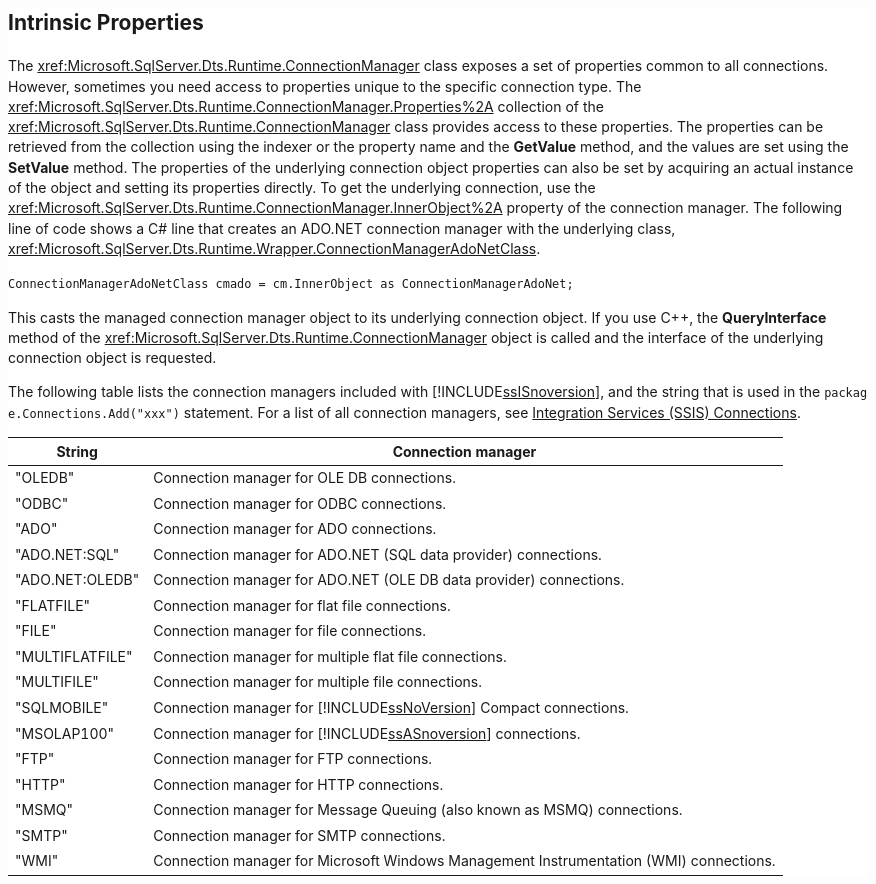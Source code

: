 ## Intrinsic Properties

The <xref:Microsoft.SqlServer.Dts.Runtime.ConnectionManager> class exposes a set of properties common to all connections. However, sometimes you need access to properties unique to the specific connection type. The <xref:Microsoft.SqlServer.Dts.Runtime.ConnectionManager.Properties%2A> collection of the <xref:Microsoft.SqlServer.Dts.Runtime.ConnectionManager> class provides access to these properties. The properties can be retrieved from the collection using the indexer or the property name and the **GetValue** method, and the values are set using the **SetValue** method. The properties of the underlying connection object properties can also be set by acquiring an actual instance of the object and setting its properties directly. To get the underlying connection, use the <xref:Microsoft.SqlServer.Dts.Runtime.ConnectionManager.InnerObject%2A> property of the connection manager. The following line of code shows a C# line that creates an ADO.NET connection manager with the underlying class, <xref:Microsoft.SqlServer.Dts.Runtime.Wrapper.ConnectionManagerAdoNetClass>.

`ConnectionManagerAdoNetClass cmado = cm.InnerObject as ConnectionManagerAdoNet;`

This casts the managed connection manager object to its underlying connection object. If you use C++, the **QueryInterface** method of the <xref:Microsoft.SqlServer.Dts.Runtime.ConnectionManager> object is called and the interface of the underlying connection object is requested.

The following table lists the connection managers included with [!INCLUDE[ssISnoversion](../../includes/ssisnoversion-md.md)], and the string that is used in the `package.Connections.Add("xxx")` statement. For a list of all connection managers, see [Integration Services (SSIS) Connections](../../integration-services/connection-manager/integration-services-ssis-connections.md).

| String | Connection manager |
| --- | --- |
| "OLEDB" | Connection manager for OLE DB connections. |
| "ODBC" | Connection manager for ODBC connections. |
| "ADO" | Connection manager for ADO connections. |
| "ADO.NET:SQL" | Connection manager for ADO.NET (SQL data provider) connections. |
| "ADO.NET:OLEDB" | Connection manager for ADO.NET (OLE DB data provider) connections. |
| "FLATFILE" | Connection manager for flat file connections. |
| "FILE" | Connection manager for file connections. |
| "MULTIFLATFILE" | Connection manager for multiple flat file connections. |
| "MULTIFILE" | Connection manager for multiple file connections. |
| "SQLMOBILE" | Connection manager for [!INCLUDE[ssNoVersion](../../includes/ssnoversion-md.md)] Compact connections. |
| "MSOLAP100" | Connection manager for [!INCLUDE[ssASnoversion](../../includes/ssasnoversion-md.md)] connections. |
| "FTP" | Connection manager for FTP connections. |
| "HTTP" | Connection manager for HTTP connections. |
| "MSMQ" | Connection manager for Message Queuing (also known as MSMQ) connections. |
| "SMTP" | Connection manager for SMTP connections. |
| "WMI" | Connection manager for Microsoft Windows Management Instrumentation (WMI) connections. |
